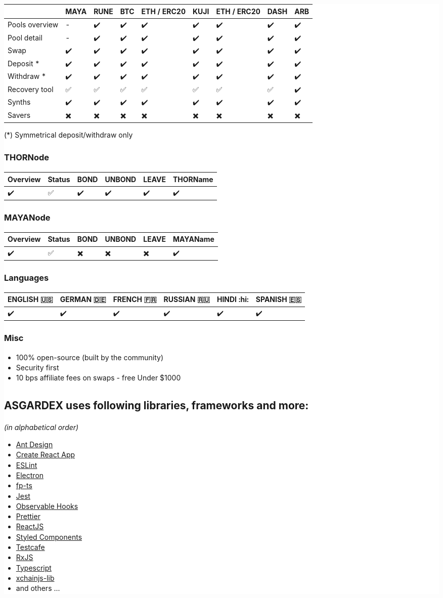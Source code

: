 |                | MAYA               | RUNE               | BTC                | ETH / ERC20        | KUJI               | ETH / ERC20        | DASH               | ARB
| -------------- | ------------------ | ------------------ | ------------------ | ------------------ | ------------------ | ------------------ | ------------------ | ------------------ |
| Pools overview | -                  | :heavy_check_mark: | :heavy_check_mark: | :heavy_check_mark: | :heavy_check_mark: | :heavy_check_mark: | :heavy_check_mark: | :heavy_check_mark: |
| Pool detail    | -                  | :heavy_check_mark: | :heavy_check_mark: | :heavy_check_mark: | :heavy_check_mark: | :heavy_check_mark: | :heavy_check_mark: | :heavy_check_mark: |
| Swap           | :heavy_check_mark: | :heavy_check_mark: | :heavy_check_mark: | :heavy_check_mark: | :heavy_check_mark: | :heavy_check_mark: | :heavy_check_mark: | :heavy_check_mark: |
| Deposit \*     | :heavy_check_mark: | :heavy_check_mark: | :heavy_check_mark: | :heavy_check_mark: | :heavy_check_mark: | :heavy_check_mark: | :heavy_check_mark: | :heavy_check_mark: |
| Withdraw \*    | :heavy_check_mark: | :heavy_check_mark: | :heavy_check_mark: | :heavy_check_mark: | :heavy_check_mark: | :heavy_check_mark: | :heavy_check_mark: | :heavy_check_mark: |
| Recovery tool  | :white_check_mark: | :white_check_mark: | :white_check_mark: | :white_check_mark: | :white_check_mark: | :white_check_mark: | :white_check_mark: | :heavy_check_mark: |
| Synths         | :heavy_check_mark: | :heavy_check_mark: | :heavy_check_mark: | :heavy_check_mark: | :heavy_check_mark: | :heavy_check_mark: | :heavy_check_mark: | :heavy_check_mark: |
| Savers         | :heavy_multiplication_x: | :heavy_multiplication_x: | :heavy_multiplication_x: | :heavy_multiplication_x: | :heavy_multiplication_x: | :heavy_multiplication_x: | :heavy_multiplication_x: | :heavy_multiplication_x: |

(\*) Symmetrical deposit/withdraw only

### THORNode

| Overview           | Status             | BOND               | UNBOND             | LEAVE              | THORName           |
| ------------------ | ------------------ | ------------------ | ------------------ | ------------------ | ------------------ |
| :heavy_check_mark: | :white_check_mark: | :heavy_check_mark: | :heavy_check_mark: | :heavy_check_mark: | :heavy_check_mark: |

### MAYANode

| Overview           | Status             | BOND               | UNBOND             | LEAVE              | MAYAName           |
| ------------------ | ------------------ | ------------------ | ------------------ | ------------------ | ------------------ |
| :heavy_check_mark: | :white_check_mark: | :heavy_multiplication_x: | :heavy_multiplication_x: | :heavy_multiplication_x: | :heavy_check_mark: |

### Languages

| ENGLISH :us:       | GERMAN :de:        | FRENCH :fr:        | RUSSIAN :ru:       | HINDI :hi:         | SPANISH :es:       |
| ------------------ | ------------------ | ------------------ | ------------------ | ------------------ | ------------------ |
| :heavy_check_mark: | :heavy_check_mark: | :heavy_check_mark: | :heavy_check_mark: | :heavy_check_mark: | :heavy_check_mark: |

### Misc

- 100% open-source (built by the community)
- Security first
- 10 bps affiliate fees on swaps - free Under $1000 

## ASGARDEX uses following libraries, frameworks and more:

_(in alphabetical order)_

- [Ant Design](https://github.com/ant-design/ant-design/)
- [Create React App](https://github.com/facebook/create-react-app)
- [ESLint](https://github.com/eslint/eslint)
- [Electron](https://github.com/electron/electron/)
- [fp-ts](https://gcanti.github.io/fp-ts/)
- [Jest](https://github.com/facebook/jest)
- [Observable Hooks](https://observable-hooks.js.org/)
- [Prettier](https://github.com/prettier/prettier)
- [ReactJS](https://github.com/facebook/react/)
- [Styled Components](https://styled-components.com/)
- [Testcafe](https://github.com/DevExpress/testcafe)
- [RxJS](https://rxjs.dev/)
- [Typescript](https://github.com/microsoft/TypeScript)
- [xchainjs-lib](https://github.com/xchainjs/xchainjs-lib/)
- and others ...
